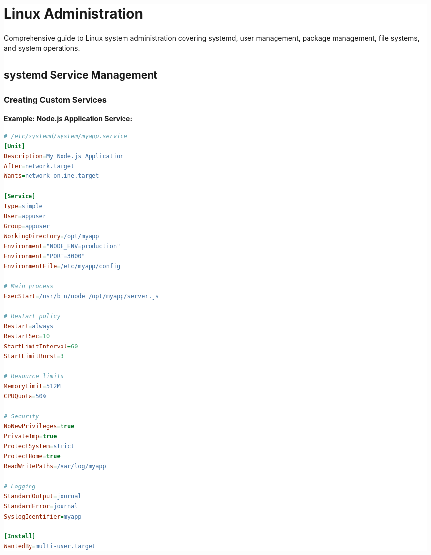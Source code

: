 # Linux Administration

Comprehensive guide to Linux system administration covering systemd, user management, package management, file systems, and system operations.

## systemd Service Management

### Creating Custom Services

**Example: Node.js Application Service:**
```ini
# /etc/systemd/system/myapp.service
[Unit]
Description=My Node.js Application
After=network.target
Wants=network-online.target

[Service]
Type=simple
User=appuser
Group=appuser
WorkingDirectory=/opt/myapp
Environment="NODE_ENV=production"
Environment="PORT=3000"
EnvironmentFile=/etc/myapp/config

# Main process
ExecStart=/usr/bin/node /opt/myapp/server.js

# Restart policy
Restart=always
RestartSec=10
StartLimitInterval=60
StartLimitBurst=3

# Resource limits
MemoryLimit=512M
CPUQuota=50%

# Security
NoNewPrivileges=true
PrivateTmp=true
ProtectSystem=strict
ProtectHome=true
ReadWritePaths=/var/log/myapp

# Logging
StandardOutput=journal
StandardError=journal
SyslogIdentifier=myapp

[Install]
WantedBy=multi-user.target
```
